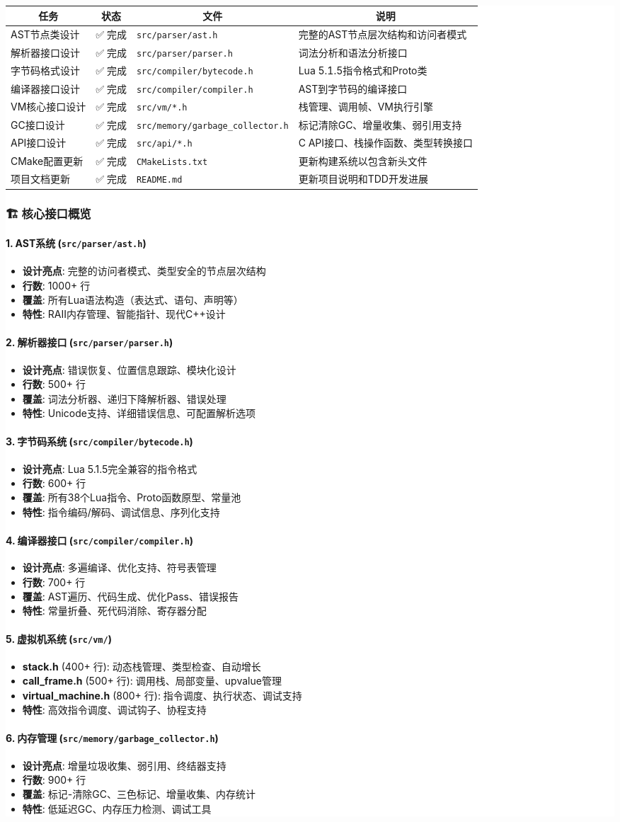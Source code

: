 | 任务 | 状态 | 文件 | 说明 |
|------|------|------|------|
| AST节点类设计 | ✅ 完成 | `src/parser/ast.h` | 完整的AST节点层次结构和访问者模式 |
| 解析器接口设计 | ✅ 完成 | `src/parser/parser.h` | 词法分析和语法分析接口 |
| 字节码格式设计 | ✅ 完成 | `src/compiler/bytecode.h` | Lua 5.1.5指令格式和Proto类 |
| 编译器接口设计 | ✅ 完成 | `src/compiler/compiler.h` | AST到字节码的编译接口 |
| VM核心接口设计 | ✅ 完成 | `src/vm/*.h` | 栈管理、调用帧、VM执行引擎 |
| GC接口设计 | ✅ 完成 | `src/memory/garbage_collector.h` | 标记清除GC、增量收集、弱引用支持 |
| API接口设计 | ✅ 完成 | `src/api/*.h` | C API接口、栈操作函数、类型转换接口 |
| CMake配置更新 | ✅ 完成 | `CMakeLists.txt` | 更新构建系统以包含新头文件 |
| 项目文档更新 | ✅ 完成 | `README.md` | 更新项目说明和TDD开发进展 |

### 🏗️ 核心接口概览

#### 1. AST系统 (`src/parser/ast.h`)
- **设计亮点**: 完整的访问者模式、类型安全的节点层次结构
- **行数**: 1000+ 行
- **覆盖**: 所有Lua语法构造（表达式、语句、声明等）
- **特性**: RAII内存管理、智能指针、现代C++设计

#### 2. 解析器接口 (`src/parser/parser.h`)  
- **设计亮点**: 错误恢复、位置信息跟踪、模块化设计
- **行数**: 500+ 行
- **覆盖**: 词法分析器、递归下降解析器、错误处理
- **特性**: Unicode支持、详细错误信息、可配置解析选项

#### 3. 字节码系统 (`src/compiler/bytecode.h`)
- **设计亮点**: Lua 5.1.5完全兼容的指令格式
- **行数**: 600+ 行  
- **覆盖**: 所有38个Lua指令、Proto函数原型、常量池
- **特性**: 指令编码/解码、调试信息、序列化支持

#### 4. 编译器接口 (`src/compiler/compiler.h`)
- **设计亮点**: 多遍编译、优化支持、符号表管理
- **行数**: 700+ 行
- **覆盖**: AST遍历、代码生成、优化Pass、错误报告
- **特性**: 常量折叠、死代码消除、寄存器分配

#### 5. 虚拟机系统 (`src/vm/`)
- **stack.h** (400+ 行): 动态栈管理、类型检查、自动增长
- **call_frame.h** (500+ 行): 调用栈、局部变量、upvalue管理  
- **virtual_machine.h** (800+ 行): 指令调度、执行状态、调试支持
- **特性**: 高效指令调度、调试钩子、协程支持

#### 6. 内存管理 (`src/memory/garbage_collector.h`)
- **设计亮点**: 增量垃圾收集、弱引用、终结器支持
- **行数**: 900+ 行
- **覆盖**: 标记-清除GC、三色标记、增量收集、内存统计
- **特性**: 低延迟GC、内存压力检测、调试工具
